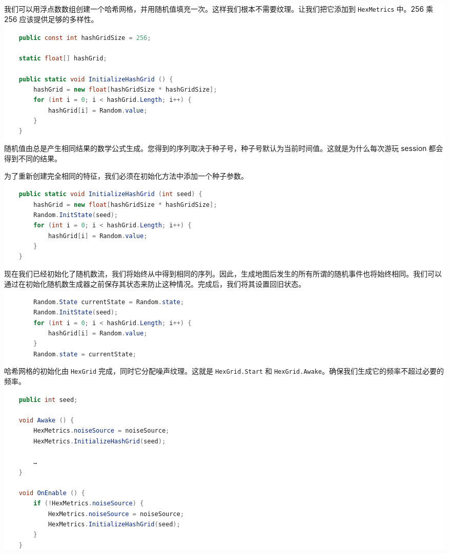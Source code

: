 我们可以用浮点数数组创建一个哈希网格，并用随机值填充一次。这样我们根本不需要纹理。让我们把它添加到 `HexMetrics` 中。256 乘 256 应该提供足够的多样性。

```c#
	public const int hashGridSize = 256;

	static float[] hashGrid;

	public static void InitializeHashGrid () {
		hashGrid = new float[hashGridSize * hashGridSize];
		for (int i = 0; i < hashGrid.Length; i++) {
			hashGrid[i] = Random.value;
		}
	}
```

随机值由总是产生相同结果的数学公式生成。您得到的序列取决于种子号，种子号默认为当前时间值。这就是为什么每次游玩 session 都会得到不同的结果。

为了重新创建完全相同的特征，我们必须在初始化方法中添加一个种子参数。

```c#
	public static void InitializeHashGrid (int seed) {
		hashGrid = new float[hashGridSize * hashGridSize];
		Random.InitState(seed);
		for (int i = 0; i < hashGrid.Length; i++) {
			hashGrid[i] = Random.value;
		}
	}
```

现在我们已经初始化了随机数流，我们将始终从中得到相同的序列。因此，生成地图后发生的所有所谓的随机事件也将始终相同。我们可以通过在初始化随机数生成器之前保存其状态来防止这种情况。完成后，我们将其设置回旧状态。

```c#
		Random.State currentState = Random.state;
		Random.InitState(seed);
		for (int i = 0; i < hashGrid.Length; i++) {
			hashGrid[i] = Random.value;
		}
		Random.state = currentState;
```

哈希网格的初始化由 `HexGrid` 完成，同时它分配噪声纹理。这就是 `HexGrid.Start` 和 `HexGrid.Awake`。确保我们生成它的频率不超过必要的频率。

```c#
	public int seed;

	void Awake () {
		HexMetrics.noiseSource = noiseSource;
		HexMetrics.InitializeHashGrid(seed);

		…
	}

	void OnEnable () {
		if (!HexMetrics.noiseSource) {
			HexMetrics.noiseSource = noiseSource;
			HexMetrics.InitializeHashGrid(seed);
		}
	}
```
